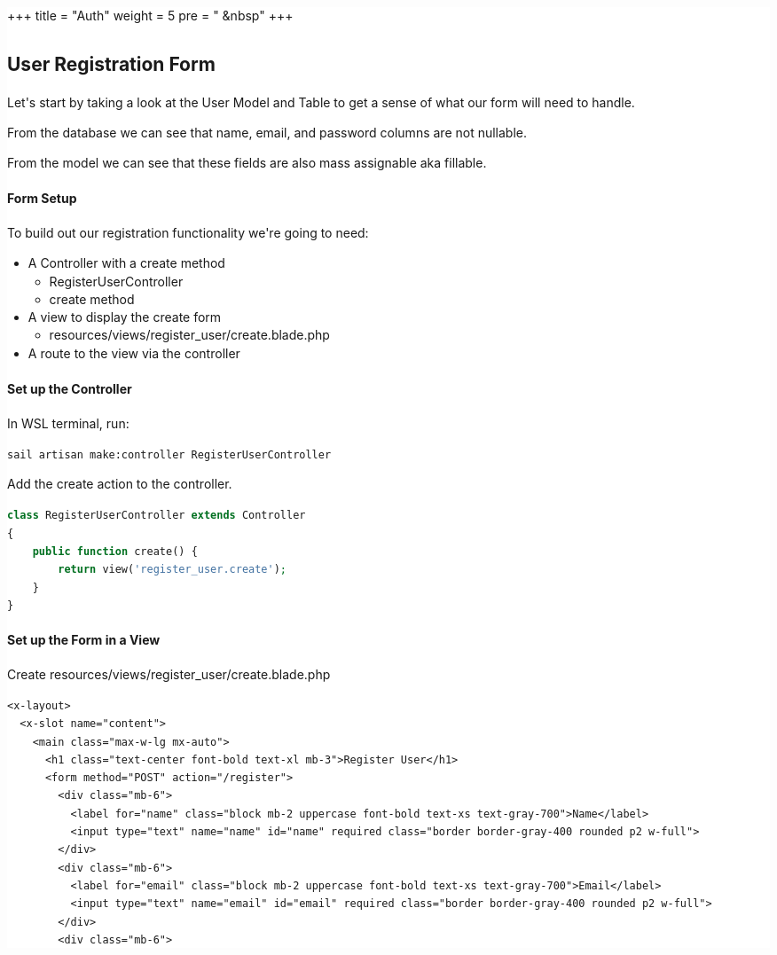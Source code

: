 +++
title = "Auth"
weight = 5
pre = "<i class='fas fa-pen'></i> &nbsp"
+++

## User Registration Form

Let's start by taking a look at the User Model and Table to get a sense of what our form will need to handle.

From the database we can see that name, email, and password columns are not nullable.

From the model we can see that these fields are also mass assignable aka fillable.

#### Form Setup

To build out our registration functionality we're going to need:

- A Controller with a create method
  - RegisterUserController
  - create method
- A view to display the create form
  - resources/views/register_user/create.blade.php
- A route to the view via the controller

#### Set up the Controller

In WSL terminal, run:

```
sail artisan make:controller RegisterUserController
```

Add the create action to the controller.

```php
class RegisterUserController extends Controller
{
    public function create() {
        return view('register_user.create');
    }
}
```

#### Set up the Form in a View

Create resources/views/register_user/create.blade.php

```
<x-layout>
  <x-slot name="content">
    <main class="max-w-lg mx-auto">
      <h1 class="text-center font-bold text-xl mb-3">Register User</h1>
      <form method="POST" action="/register">
        <div class="mb-6">
          <label for="name" class="block mb-2 uppercase font-bold text-xs text-gray-700">Name</label>
          <input type="text" name="name" id="name" required class="border border-gray-400 rounded p2 w-full">
        </div>
        <div class="mb-6">
          <label for="email" class="block mb-2 uppercase font-bold text-xs text-gray-700">Email</label>
          <input type="text" name="email" id="email" required class="border border-gray-400 rounded p2 w-full">
        </div>
        <div class="mb-6">
```